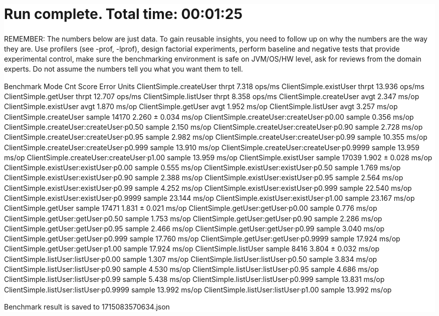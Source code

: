 # Run complete. Total time: 00:01:25

REMEMBER: The numbers below are just data. To gain reusable insights, you need to follow up on
why the numbers are the way they are. Use profilers (see -prof, -lprof), design factorial
experiments, perform baseline and negative tests that provide experimental control, make sure
the benchmarking environment is safe on JVM/OS/HW level, ask for reviews from the domain experts.
Do not assume the numbers tell you what you want them to tell.

Benchmark                                     Mode    Cnt   Score   Error   Units
ClientSimple.createUser                      thrpt          7.318          ops/ms
ClientSimple.existUser                       thrpt         13.936          ops/ms
ClientSimple.getUser                         thrpt         12.707          ops/ms
ClientSimple.listUser                        thrpt          8.358          ops/ms
ClientSimple.createUser                       avgt          2.347           ms/op
ClientSimple.existUser                        avgt          1.870           ms/op
ClientSimple.getUser                          avgt          1.952           ms/op
ClientSimple.listUser                         avgt          3.257           ms/op
ClientSimple.createUser                     sample  14170   2.260 ± 0.034   ms/op
ClientSimple.createUser:createUser·p0.00    sample          0.356           ms/op
ClientSimple.createUser:createUser·p0.50    sample          2.150           ms/op
ClientSimple.createUser:createUser·p0.90    sample          2.728           ms/op
ClientSimple.createUser:createUser·p0.95    sample          2.982           ms/op
ClientSimple.createUser:createUser·p0.99    sample         10.355           ms/op
ClientSimple.createUser:createUser·p0.999   sample         13.910           ms/op
ClientSimple.createUser:createUser·p0.9999  sample         13.959           ms/op
ClientSimple.createUser:createUser·p1.00    sample         13.959           ms/op
ClientSimple.existUser                      sample  17039   1.902 ± 0.028   ms/op
ClientSimple.existUser:existUser·p0.00      sample          0.555           ms/op
ClientSimple.existUser:existUser·p0.50      sample          1.769           ms/op
ClientSimple.existUser:existUser·p0.90      sample          2.388           ms/op
ClientSimple.existUser:existUser·p0.95      sample          2.564           ms/op
ClientSimple.existUser:existUser·p0.99      sample          4.252           ms/op
ClientSimple.existUser:existUser·p0.999     sample         22.540           ms/op
ClientSimple.existUser:existUser·p0.9999    sample         23.144           ms/op
ClientSimple.existUser:existUser·p1.00      sample         23.167           ms/op
ClientSimple.getUser                        sample  17471   1.831 ± 0.021   ms/op
ClientSimple.getUser:getUser·p0.00          sample          0.776           ms/op
ClientSimple.getUser:getUser·p0.50          sample          1.753           ms/op
ClientSimple.getUser:getUser·p0.90          sample          2.286           ms/op
ClientSimple.getUser:getUser·p0.95          sample          2.466           ms/op
ClientSimple.getUser:getUser·p0.99          sample          3.040           ms/op
ClientSimple.getUser:getUser·p0.999         sample         17.760           ms/op
ClientSimple.getUser:getUser·p0.9999        sample         17.924           ms/op
ClientSimple.getUser:getUser·p1.00          sample         17.924           ms/op
ClientSimple.listUser                       sample   8416   3.804 ± 0.032   ms/op
ClientSimple.listUser:listUser·p0.00        sample          1.307           ms/op
ClientSimple.listUser:listUser·p0.50        sample          3.834           ms/op
ClientSimple.listUser:listUser·p0.90        sample          4.530           ms/op
ClientSimple.listUser:listUser·p0.95        sample          4.686           ms/op
ClientSimple.listUser:listUser·p0.99        sample          5.438           ms/op
ClientSimple.listUser:listUser·p0.999       sample         13.831           ms/op
ClientSimple.listUser:listUser·p0.9999      sample         13.992           ms/op
ClientSimple.listUser:listUser·p1.00        sample         13.992           ms/op

Benchmark result is saved to 1715083570634.json
